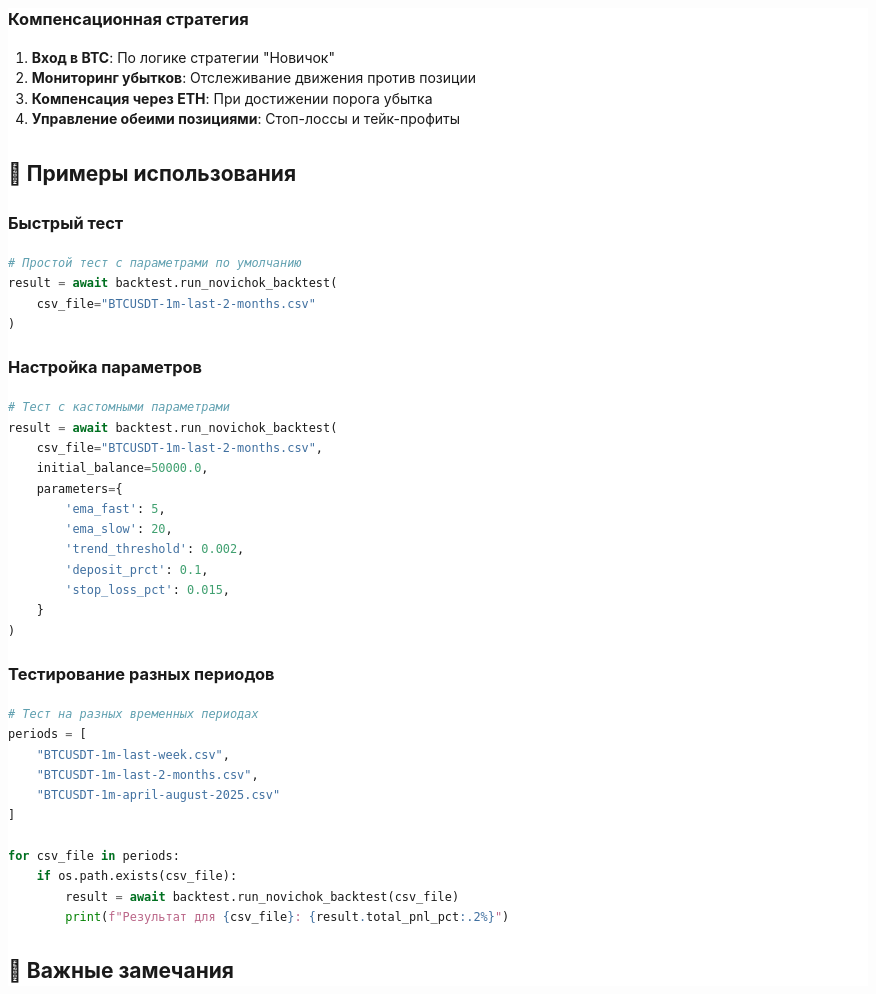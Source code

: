 ### Компенсационная стратегия

1. **Вход в BTC**: По логике стратегии "Новичок"
2. **Мониторинг убытков**: Отслеживание движения против позиции
3. **Компенсация через ETH**: При достижении порога убытка
4. **Управление обеими позициями**: Стоп-лоссы и тейк-профиты

## 📝 Примеры использования

### Быстрый тест

```python
# Простой тест с параметрами по умолчанию
result = await backtest.run_novichok_backtest(
    csv_file="BTCUSDT-1m-last-2-months.csv"
)
```

### Настройка параметров

```python
# Тест с кастомными параметрами
result = await backtest.run_novichok_backtest(
    csv_file="BTCUSDT-1m-last-2-months.csv",
    initial_balance=50000.0,
    parameters={
        'ema_fast': 5,
        'ema_slow': 20,
        'trend_threshold': 0.002,
        'deposit_prct': 0.1,
        'stop_loss_pct': 0.015,
    }
)
```

### Тестирование разных периодов

```python
# Тест на разных временных периодах
periods = [
    "BTCUSDT-1m-last-week.csv",
    "BTCUSDT-1m-last-2-months.csv", 
    "BTCUSDT-1m-april-august-2025.csv"
]

for csv_file in periods:
    if os.path.exists(csv_file):
        result = await backtest.run_novichok_backtest(csv_file)
        print(f"Результат для {csv_file}: {result.total_pnl_pct:.2%}")
```

## 🚨 Важные замечания
